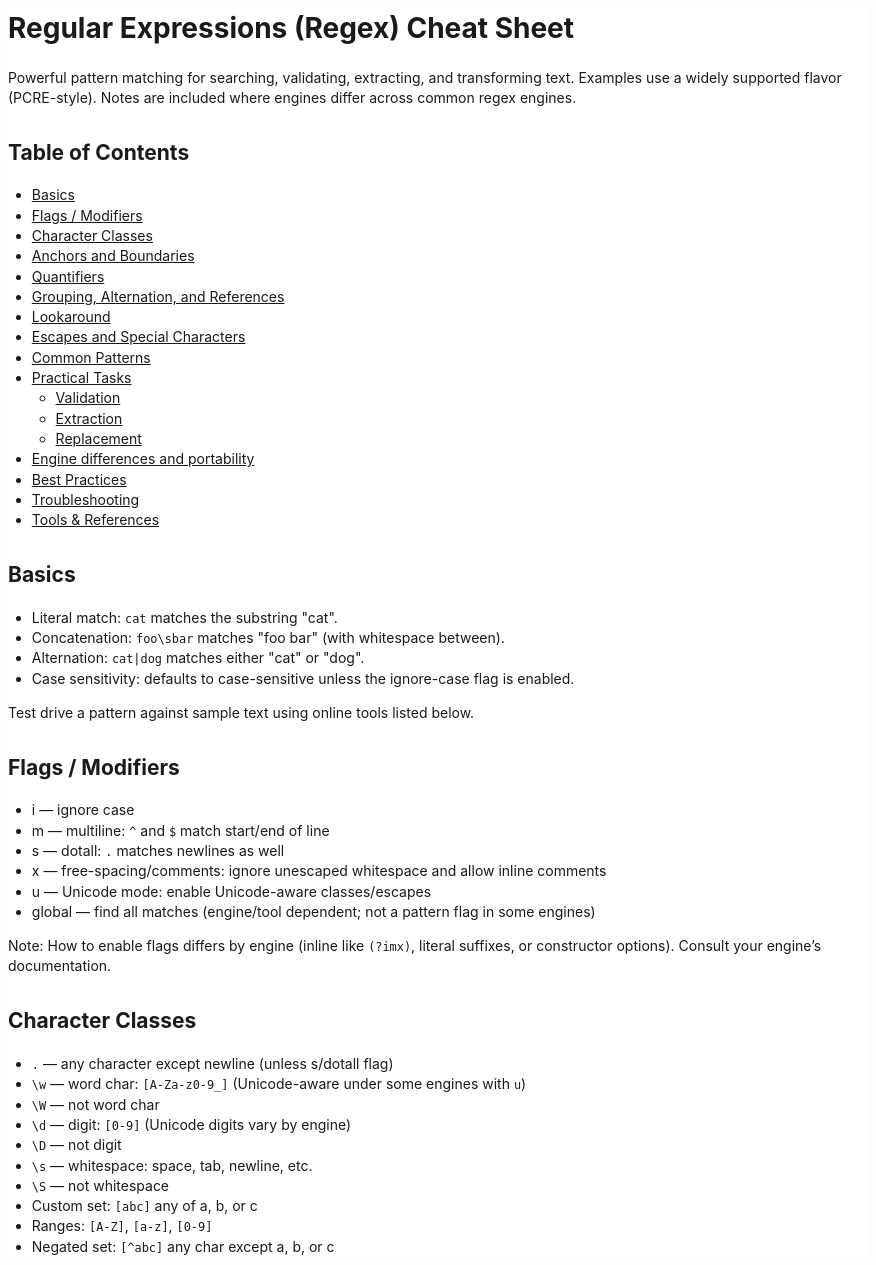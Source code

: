 # Regular Expressions (Regex) Cheat Sheet

Powerful pattern matching for searching, validating, extracting, and transforming text. Examples use a widely supported flavor (PCRE-style). Notes are included where engines differ across common regex engines.

## Table of Contents

- [Basics](#basics)
- [Flags / Modifiers](#flags--modifiers)
- [Character Classes](#character-classes)
- [Anchors and Boundaries](#anchors-and-boundaries)
- [Quantifiers](#quantifiers)
- [Grouping, Alternation, and References](#grouping-alternation-and-references)
- [Lookaround](#lookaround)
- [Escapes and Special Characters](#escapes-and-special-characters)
- [Common Patterns](#common-patterns)
- [Practical Tasks](#practical-tasks)
  - [Validation](#validation)
  - [Extraction](#extraction)
  - [Replacement](#replacement)
- [Engine differences and portability](#engine-differences-and-portability)
- [Best Practices](#best-practices)
- [Troubleshooting](#troubleshooting)
- [Tools & References](#tools--references)

## Basics

- Literal match: `cat` matches the substring "cat".
- Concatenation: `foo\sbar` matches "foo bar" (with whitespace between).
- Alternation: `cat|dog` matches either "cat" or "dog".
- Case sensitivity: defaults to case-sensitive unless the ignore-case flag is enabled.

Test drive a pattern against sample text using online tools listed below.

## Flags / Modifiers

- i — ignore case
- m — multiline: `^` and `$` match start/end of line
- s — dotall: `.` matches newlines as well
- x — free-spacing/comments: ignore unescaped whitespace and allow inline comments
- u — Unicode mode: enable Unicode-aware classes/escapes
- global — find all matches (engine/tool dependent; not a pattern flag in some engines)

Note: How to enable flags differs by engine (inline like `(?imx)`, literal suffixes, or constructor options). Consult your engine’s documentation.

## Character Classes

- `.` — any character except newline (unless s/dotall flag)
- `\w` — word char: `[A-Za-z0-9_]` (Unicode-aware under some engines with `u`)
- `\W` — not word char
- `\d` — digit: `[0-9]` (Unicode digits vary by engine)
- `\D` — not digit
- `\s` — whitespace: space, tab, newline, etc.
- `\S` — not whitespace
- Custom set: `[abc]` any of a, b, or c
- Ranges: `[A-Z]`, `[a-z]`, `[0-9]`
- Negated set: `[^abc]` any char except a, b, or c
